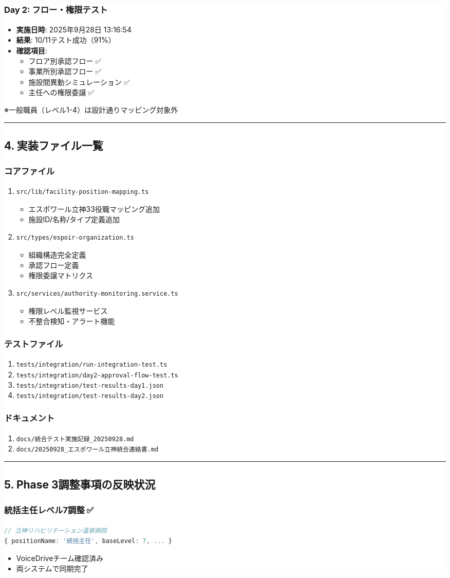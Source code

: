 ### Day 2: フロー・権限テスト
- **実施日時**: 2025年9月28日 13:16:54
- **結果**: 10/11テスト成功（91%）
- **確認項目**:
  - フロア別承認フロー ✅
  - 事業所別承認フロー ✅
  - 施設間異動シミュレーション ✅
  - 主任への権限委譲 ✅

※一般職員（レベル1-4）は設計通りマッピング対象外

---

## 4. 実装ファイル一覧

### コアファイル
1. `src/lib/facility-position-mapping.ts`
   - エスポワール立神33役職マッピング追加
   - 施設ID/名称/タイプ定義追加

2. `src/types/espoir-organization.ts`
   - 組織構造完全定義
   - 承認フロー定義
   - 権限委譲マトリクス

3. `src/services/authority-monitoring.service.ts`
   - 権限レベル監視サービス
   - 不整合検知・アラート機能

### テストファイル
1. `tests/integration/run-integration-test.ts`
2. `tests/integration/day2-approval-flow-test.ts`
3. `tests/integration/test-results-day1.json`
4. `tests/integration/test-results-day2.json`

### ドキュメント
1. `docs/統合テスト実施記録_20250928.md`
2. `docs/20250928_エスポワール立神統合連絡書.md`

---

## 5. Phase 3調整事項の反映状況

### 統括主任レベル7調整 ✅
```typescript
// 立神リハビリテーション温泉病院
{ positionName: '統括主任', baseLevel: 7, ... }
```
- VoiceDriveチーム確認済み
- 両システムで同期完了
